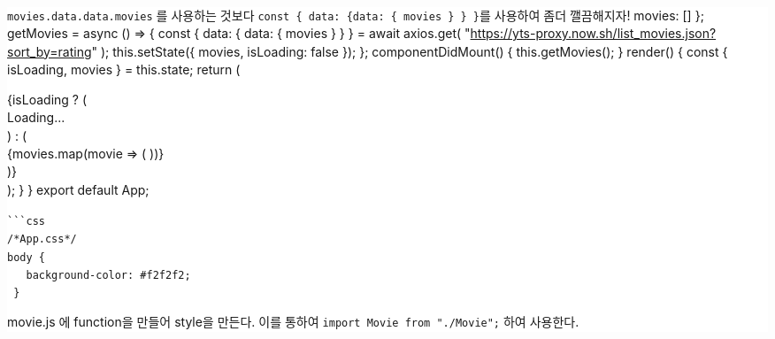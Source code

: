 ```movies.data.data.movies``` 를 사용하는 것보다  ```const { data: {data: { movies } } }```를 사용하여 좀더 깰끔해지자! 
    movies: []
  };
  getMovies = async () => {
    const {
      data: {
        data: { movies }
      }
    } = await axios.get(
      "https://yts-proxy.now.sh/list_movies.json?sort_by=rating"
    );
    this.setState({ movies, isLoading: false });
  };
  componentDidMount() {
    this.getMovies();
  }
  render() {
    const { isLoading, movies } = this.state;
    return (
      <section class="container">
        {isLoading ? (
          <div class="loader">
            <span class="loader__text">Loading...</span>
          </div>
        ) : (
            <div class="movies">
              {movies.map(movie => (
                <Movie
                  key={movie.id}
                  id={movie.id}
                  year={movie.year}
                  title={movie.title}
                  summary={movie.summary}
                  poster={movie.medium_cover_image}
                />
              ))}
            </div>
          )}
      </section>
    );
  }
}
export default App;
```
```css
/*App.css*/
body {
   background-color: #f2f2f2;
 }
```

movie.js 에 function을 만들어 style을 만든다. 이를 통하여 ```import Movie from "./Movie";``` 하여 사용한다. 
